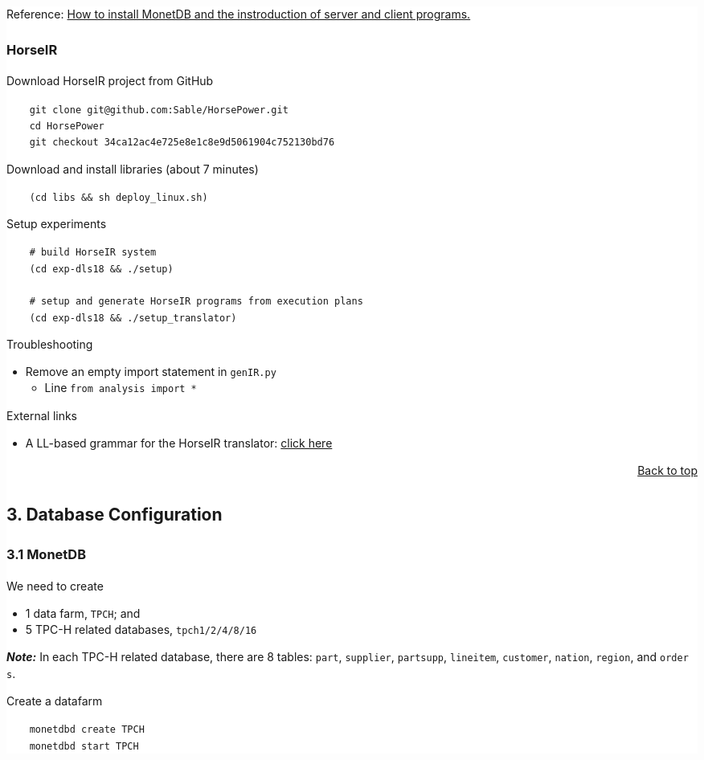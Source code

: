 Reference: [How to install MonetDB and the instroduction of server and client
programs.](https://www.monetdb.org/Documentation/Guide/Installation)


### HorseIR

Download HorseIR project from GitHub

```shell
    git clone git@github.com:Sable/HorsePower.git
    cd HorsePower
    git checkout 34ca12ac4e725e8e1c8e9d5061904c752130bd76
```

Download and install libraries (about 7 minutes)

```shell
    (cd libs && sh deploy_linux.sh)
```

Setup experiments

```shell
    # build HorseIR system
    (cd exp-dls18 && ./setup)

    # setup and generate HorseIR programs from execution plans
    (cd exp-dls18 && ./setup_translator)
```

Troubleshooting

- Remove an empty import statement in `genIR.py`
    + Line `from analysis import * `

External links

- A LL-based grammar for the HorseIR translator: [click here](http://www.sable.mcgill.ca/~hanfeng.c/horse/docs/research/hyper/#horseir-translator)

<p align="right"> <a href="#horseir"> Back to top </a> </p>

## 3. Database Configuration

### 3.1 MonetDB

We need to create

- 1 data farm, `TPCH`; and
- 5 TPC-H related databases, `tpch1/2/4/8/16`

***Note:*** In each TPC-H related database, there are 8 tables: `part`, `supplier`,
`partsupp`, `lineitem`, `customer`, `nation`, `region`, and `orders`.

Create a datafarm

```shell
    monetdbd create TPCH
    monetdbd start TPCH
```
